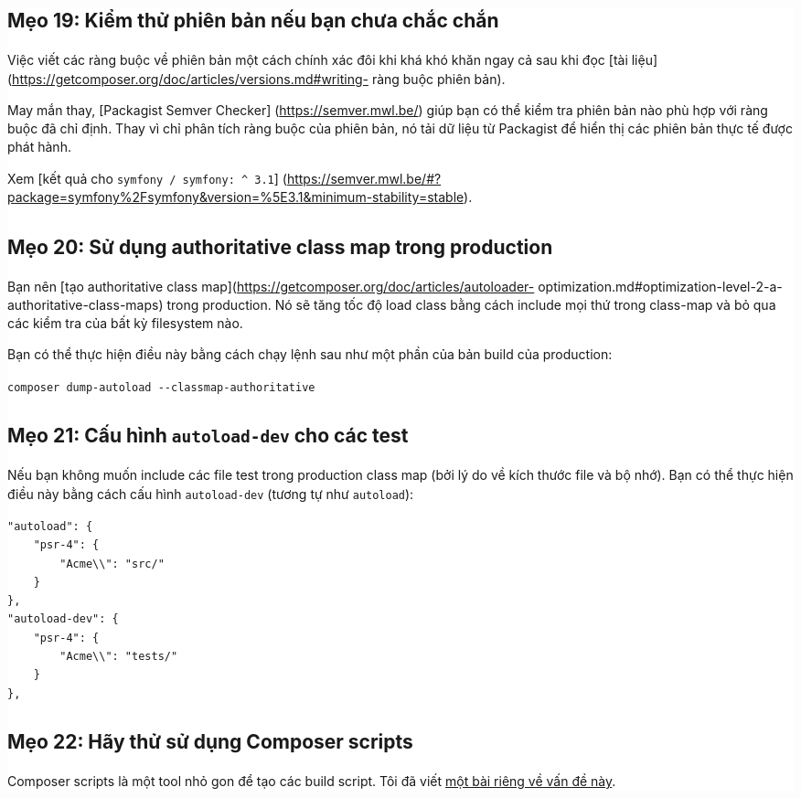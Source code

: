 ## Mẹo 19: Kiểm thử phiên bản nếu bạn chưa chắc chắn

Việc viết các ràng buộc về phiên bản một cách chính xác đôi khi khá khó khăn ngay cả sau khi đọc [tài liệu] (https://getcomposer.org/doc/articles/versions.md#writing-
ràng buộc phiên bản).

May mắn thay, [Packagist Semver Checker] (https://semver.mwl.be/) giúp
bạn có thể kiểm tra phiên bản nào phù hợp với ràng buộc đã chỉ định. Thay vì chỉ
phân tích ràng buộc của phiên bản, nó tải dữ liệu từ Packagist để hiển thị các phiên bản thực tế được phát hành.

Xem [kết quả cho
`symfony / symfony: ^ 3.1`] (https://semver.mwl.be/#?package=symfony%2Fsymfony&version=%5E3.1&minimum-stability=stable).

## Mẹo 20: Sử dụng authoritative class map trong production

Bạn nên [tạo authoritative class
map](https://getcomposer.org/doc/articles/autoloader-
optimization.md#optimization-level-2-a-authoritative-class-maps) trong
production. Nó sẽ tăng tốc độ load class bằng cách include mọi thứ trong class-map và bỏ qua các kiểm tra của bất kỳ filesystem nào.

Bạn có thể thực hiện điều này bằng cách chạy lệnh sau như một phần của bản build của production:

    composer dump-autoload --classmap-authoritative
    
## Mẹo 21: Cấu hình `autoload-dev` cho các test

Nếu bạn không muốn include các file test trong production class map (bởi lý do về kích thước file và bộ nhớ). Bạn có thể thực hiện điều này bằng cách cấu hình `autoload-dev` (tương tự như `autoload`):
 
    "autoload": {
        "psr-4": {
            "Acme\\": "src/"
        }
    },
    "autoload-dev": {
        "psr-4": {
            "Acme\\": "tests/"
        }
    },
    
## Mẹo 22: Hãy thử sử dụng Composer scripts

Composer scripts là một tool nhỏ gon để tạo các build script. Tôi đã viết [một bài riêng về vấn đề này](/have-you-tried-composer-scripts/).
